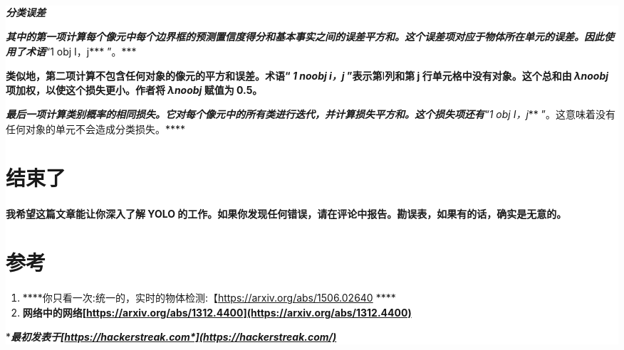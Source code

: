 ***分类误差***

***其中的第一项计算每个像元中每个边界框的预测置信度得分和基本事实之间的误差平方和。这个误差项对应于物体所在单元的误差。因此使用了术语***“1 obj I，j*** ”。***

**类似地，第二项计算不包含任何对象的像元的平方和误差。术语“ ***1 noobj i，j*** ”表示第**I****列和第 **j** 行单元格中没有对象。这个总和由 ***λnoobj*** 项加权，以使这个损失更小。作者将 ***λnoobj*** 赋值为 0.5。****

****最后一项计算类别概率的相同损失。它对每个像元中的所有类进行迭代，并计算损失平方和。这个损失项还有***“1 obj I，j*** ”。这意味着没有任何对象的单元不会造成分类损失。****

# ****结束了****

****我希望这篇文章能让你深入了解 YOLO 的工作。如果你发现任何错误，请在评论中报告。勘误表，如果有的话，确实是无意的。****

# ****参考****

1.  ****你只看一次:统一的，实时的物体检测:【https://arxiv.org/abs/1506.02640 ****
2.  ****网络中的网络[https://arxiv.org/abs/1312.4400](https://arxiv.org/abs/1312.4400)****

*****最初发表于*[*https://hackerstreak.com*](https://hackerstreak.com/)****